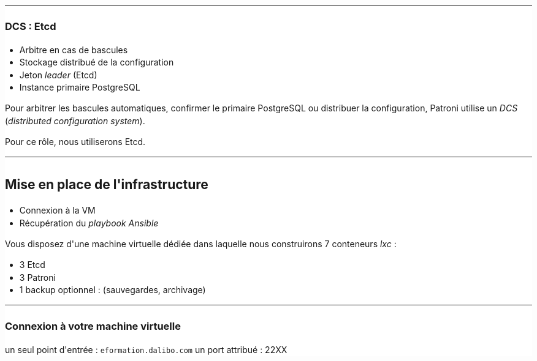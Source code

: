 </div>

<div class="notes">


</div>

---

### DCS : Etcd

<div class="slide-content">

  * Arbitre en cas de bascules
  * Stockage distribué de la configuration
  * Jeton _leader_ (Etcd)
  * Instance primaire PostgreSQL

</div>

<div class="notes">

Pour arbitrer les bascules automatiques, confirmer le primaire PostgreSQL ou distribuer la configuration, Patroni utilise un _DCS_ (_distributed configuration system_).

Pour ce rôle, nous utiliserons Etcd.

</div>

---



## Mise en place de l'infrastructure

<div class="slide-content">

  * Connexion à la VM
  * Récupération du _playbook_ _Ansible_

</div>

<div class="notes">

Vous disposez d'une machine virtuelle dédiée dans laquelle nous construirons 7 conteneurs _lxc_ :

  * 3 Etcd
  * 3 Patroni
  * 1 backup optionnel : (sauvegardes, archivage)

</div>

---

### Connexion à votre machine virtuelle

<div class="slide-content">

un seul point d'entrée : `eformation.dalibo.com`
un port attribué : 22XX
